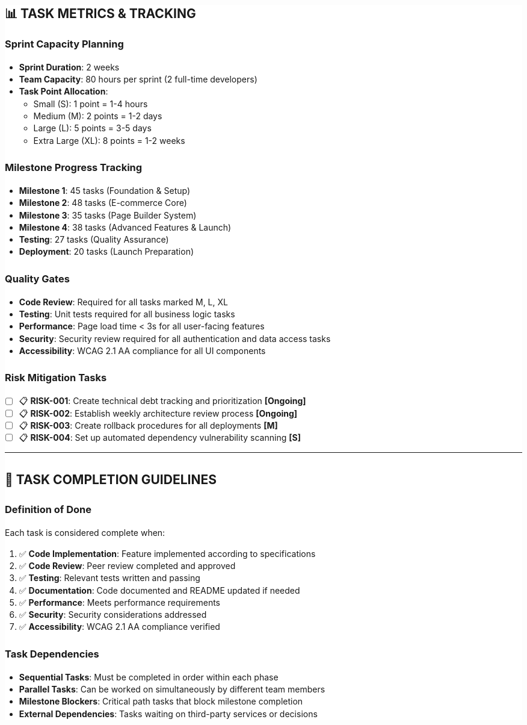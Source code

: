 
## 📊 **TASK METRICS & TRACKING**

### **Sprint Capacity Planning**
- **Sprint Duration**: 2 weeks
- **Team Capacity**: 80 hours per sprint (2 full-time developers)
- **Task Point Allocation**:
  - Small (S): 1 point = 1-4 hours
  - Medium (M): 2 points = 1-2 days
  - Large (L): 5 points = 3-5 days
  - Extra Large (XL): 8 points = 1-2 weeks

### **Milestone Progress Tracking**
- **Milestone 1**: 45 tasks (Foundation & Setup)
- **Milestone 2**: 48 tasks (E-commerce Core)
- **Milestone 3**: 35 tasks (Page Builder System)
- **Milestone 4**: 38 tasks (Advanced Features & Launch)
- **Testing**: 27 tasks (Quality Assurance)
- **Deployment**: 20 tasks (Launch Preparation)

### **Quality Gates**
- **Code Review**: Required for all tasks marked M, L, XL
- **Testing**: Unit tests required for all business logic tasks
- **Performance**: Page load time < 3s for all user-facing features
- **Security**: Security review required for all authentication and data access tasks
- **Accessibility**: WCAG 2.1 AA compliance for all UI components

### **Risk Mitigation Tasks**
- [ ] 📋 **RISK-001**: Create technical debt tracking and prioritization **[Ongoing]**
- [ ] 📋 **RISK-002**: Establish weekly architecture review process **[Ongoing]**
- [ ] 📋 **RISK-003**: Create rollback procedures for all deployments **[M]**
- [ ] 📋 **RISK-004**: Set up automated dependency vulnerability scanning **[S]**

---

## 🎯 **TASK COMPLETION GUIDELINES**

### **Definition of Done**
Each task is considered complete when:
1. ✅ **Code Implementation**: Feature implemented according to specifications
2. ✅ **Code Review**: Peer review completed and approved
3. ✅ **Testing**: Relevant tests written and passing
4. ✅ **Documentation**: Code documented and README updated if needed
5. ✅ **Performance**: Meets performance requirements
6. ✅ **Security**: Security considerations addressed
7. ✅ **Accessibility**: WCAG 2.1 AA compliance verified

### **Task Dependencies**
- **Sequential Tasks**: Must be completed in order within each phase
- **Parallel Tasks**: Can be worked on simultaneously by different team members
- **Milestone Blockers**: Critical path tasks that block milestone completion
- **External Dependencies**: Tasks waiting on third-party services or decisions
